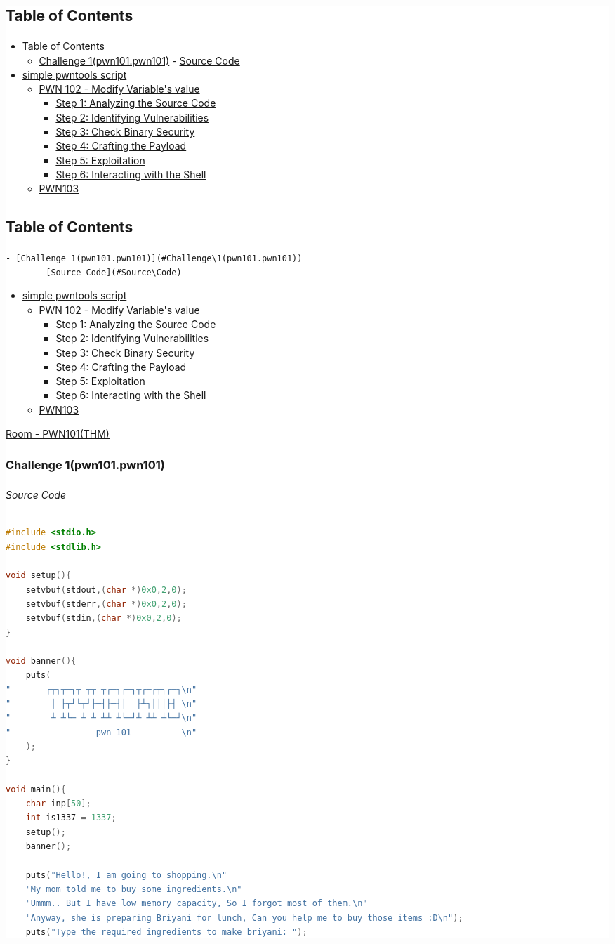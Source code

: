 ## Table of Contents

  - [Table of Contents](#Table\of\Contents)
    - [Challenge 1(pwn101.pwn101)](#Challenge\1(pwn101.pwn101))
          - [Source Code](#Source\Code)
- [simple pwntools script](#simple\pwntools\script)
  - [PWN 102 - Modify Variable's value](#PWN\102\-\Modify\Variable's\value)
      - [Step 1: Analyzing the Source Code](#Step\1:\Analyzing\the\Source\Code)
      - [Step 2: Identifying Vulnerabilities](#Step\2:\Identifying\Vulnerabilities)
      - [Step 3: Check Binary Security](#Step\3:\Check\Binary\Security)
      - [Step 4: Crafting the Payload](#Step\4:\Crafting\the\Payload)
      - [Step 5: Exploitation](#Step\5:\Exploitation)
      - [Step 6: Interacting with the Shell](#Step\6:\Interacting\with\the\Shell)
  - [PWN103](#PWN103)

## Table of Contents

    - [Challenge 1(pwn101.pwn101)](#Challenge\1(pwn101.pwn101))
          - [Source Code](#Source\Code)
- [simple pwntools script](#simple\pwntools\script)
  - [PWN 102 - Modify Variable's value](#PWN\102\-\Modify\Variable's\value)
      - [Step 1: Analyzing the Source Code](#Step\1:\Analyzing\the\Source\Code)
      - [Step 2: Identifying Vulnerabilities](#Step\2:\Identifying\Vulnerabilities)
      - [Step 3: Check Binary Security](#Step\3:\Check\Binary\Security)
      - [Step 4: Crafting the Payload](#Step\4:\Crafting\the\Payload)
      - [Step 5: Exploitation](#Step\5:\Exploitation)
      - [Step 6: Interacting with the Shell](#Step\6:\Interacting\with\the\Shell)
  - [PWN103](#PWN103)

[Room - PWN101(THM)](https://tryhackme.com/room/pwn101)
### Challenge 1(pwn101.pwn101)
###### Source Code
```C
#include <stdio.h>
#include <stdlib.h>

void setup(){
    setvbuf(stdout,(char *)0x0,2,0);
    setvbuf(stderr,(char *)0x0,2,0);
    setvbuf(stdin,(char *)0x0,2,0);
}

void banner(){
    puts(
"       ┌┬┐┬─┐┬ ┬┬ ┬┌─┐┌─┐┬┌─┌┬┐┌─┐\n"
"        │ ├┬┘└┬┘├─┤├─┤│  ├┴┐│││├┤ \n"
"        ┴ ┴└─ ┴ ┴ ┴┴ ┴└─┘┴ ┴┴ ┴└─┘\n"
"                 pwn 101          \n"
    );
}

void main(){
    char inp[50];
    int is1337 = 1337;
    setup();
    banner();

    puts("Hello!, I am going to shopping.\n"
    "My mom told me to buy some ingredients.\n"
    "Ummm.. But I have low memory capacity, So I forgot most of them.\n"
    "Anyway, she is preparing Briyani for lunch, Can you help me to buy those items :D\n");
    puts("Type the required ingredients to make briyani: ");
```